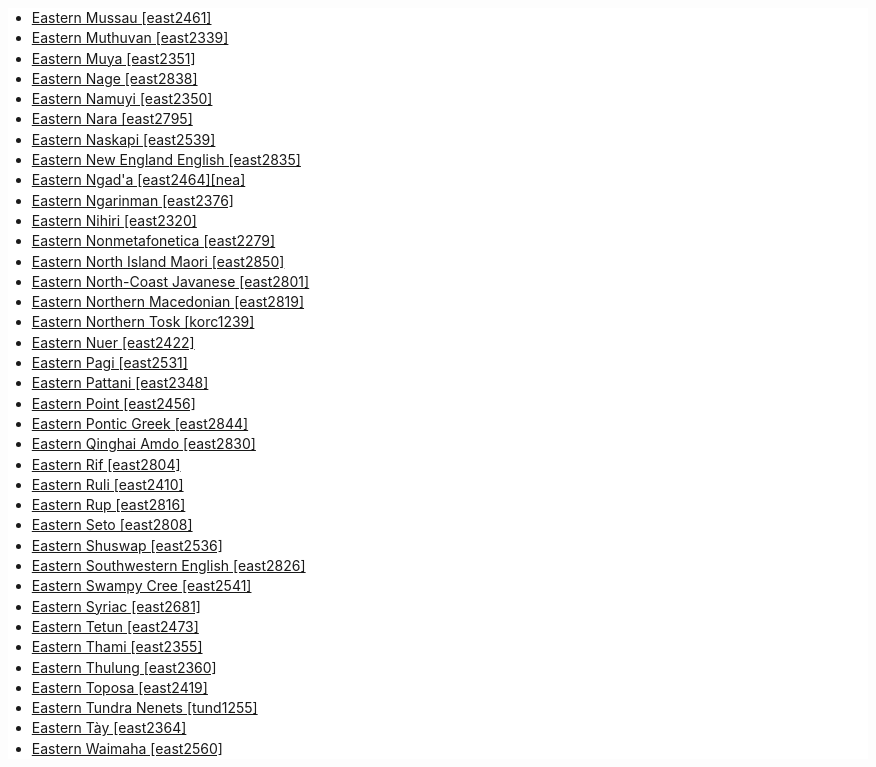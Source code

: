 - [Eastern Mussau [east2461]](tree/aust1307/mala1545/cent2237/east2712/ocea1241/stma1240/muss1246/muss1248/east2461/md.ini)
- [Eastern Muthuvan [east2339]](tree/drav1251/sout3133/sout3138/tami1291/tami1292/tami1293/tami1294/tami1297/tami1298/tami1299/muth1243/muth1236/east2339/md.ini)
- [Eastern Muya [east2351]](tree/sino1245/burm1265/naqi1236/qian1263/muya1239/east2351/md.ini)
- [Eastern Nage [east2838]](tree/aust1307/mala1545/cent2237/cent2245/flor1240/flor1241/ngad1265/ngad1266/ende1245/nage1238/nage1237/east2838/md.ini)
- [Eastern Namuyi [east2350]](tree/sino1245/burm1265/naqi1236/naic1235/namu1246/east2350/md.ini)
- [Eastern Nara [east2795]](tree/nara1262/east2795/md.ini)
- [Eastern Naskapi [east2539]](tree/algi1248/algo1256/cree1271/nask1242/east2539/md.ini)
- [Eastern New England English [east2835]](tree/indo1319/germ1287/nort3152/west2793/nort3175/angl1264/angl1265/late1254/merc1242/macr1271/stan1293/nort3314/east2835/md.ini)
- [Eastern Ngad'a [east2464][nea]](tree/aust1307/mala1545/cent2237/cent2245/flor1240/flor1241/ngad1265/ngad1266/ngad1267/ngad1261/east2464/md.ini)
- [Eastern Ngarinman [east2376]](tree/pama1250/dese1234/ngum1251/ngum1256/guri1250/ngar1235/east2376/md.ini)
- [Eastern Nihiri [east2320]](tree/indo1319/indo1320/indo1321/indo1325/mara1416/varl1238/east2320/md.ini)
- [Eastern Nonmetafonetica [east2279]](tree/indo1319/ital1284/lati1262/lati1263/impe1234/roma1334/ital1285/ital1286/ital1287/sici1248/east2279/md.ini)
- [Eastern North Island Maori [east2850]](tree/aust1307/mala1545/cent2237/east2712/ocea1241/cent2060/east2445/poly1242/nucl1485/nort3246/solo1260/cent2298/east2449/cent2062/maor1246/east2850/md.ini)
- [Eastern North-Coast Javanese [east2801]](tree/aust1307/mala1545/java1253/mode1251/java1254/cent2331/east2801/md.ini)
- [Eastern Northern Macedonian [east2819]](tree/indo1319/balt1263/slav1255/sout3147/east2269/mace1252/mace1250/nort2595/east2819/md.ini)
- [Eastern Northern Tosk [korc1239]](tree/indo1319/alba1267/alba1268/tosk1239/korc1239/md.ini)
- [Eastern Nuer [east2422]](tree/nilo1247/west2493/dink1261/nuer1245/nuer1246/east2422/md.ini)
- [Eastern Pagi [east2531]](tree/bord1247/bewa1242/pagi1245/pagi1244/east2531/md.ini)
- [Eastern Pattani [east2348]](tree/sino1245/bodi1256/tibe1275/west2868/laha1249/patt1248/east2348/md.ini)
- [Eastern Point [east2456]](tree/aust1307/mala1545/cent2237/east2712/ocea1241/west2818/papu1253/peri1258/nimo1245/sude1239/east2456/md.ini)
- [Eastern Pontic Greek [east2844]](tree/indo1319/grae1234/gree1276/east2798/koin1234/mode1266/pont1257/pont1253/east2844/md.ini)
- [Eastern Qinghai Amdo [east2830]](tree/sino1245/bodi1256/bodi1257/oldm1245/tibe1276/amdo1237/hbro1238/east2830/md.ini)
- [Eastern Rif [east2804]](tree/afro1255/berb1260/zena1250/tari1263/riff1234/east2804/md.ini)
- [Eastern Ruli [east2410]](tree/atla1278/volt1241/benu1247/bant1294/sout3152/narr1281/east2731/nort3203/grea1289/west2841/ruta1242/nort3228/ruul1235/east2410/md.ini)
- [Eastern Rup [east2816]](tree/indo1319/balt1263/slav1255/sout3147/east2269/mace1252/bulg1262/east2814/rupp1234/east2816/md.ini)
- [Eastern Seto [east2808]](tree/ural1272/finn1317/sout2679/seto1243/seto1244/east2808/md.ini)
- [Eastern Shuswap [east2536]](tree/sali1255/inte1241/nort2948/shus1248/east2536/md.ini)
- [Eastern Southwestern English [east2826]](tree/indo1319/germ1287/nort3152/west2793/nort3175/angl1264/angl1265/late1254/merc1242/macr1271/stan1293/sout3281/sout3282/sout3284/east2826/md.ini)
- [Eastern Swampy Cree [east2541]](tree/algi1248/algo1256/cree1271/cree1272/swam1239/east2541/md.ini)
- [Eastern Syriac [east2681]](tree/afro1255/semi1276/west2786/cent2236/nort3165/aram1259/impe1236/midd1367/east2680/clas1252/east2681/md.ini)
- [Eastern Tetun [east2473]](tree/aust1307/mala1545/cent2237/cent2245/timo1259/cent2079/tetu1244/tetu1245/east2473/md.ini)
- [Eastern Thami [east2355]](tree/sino1245/hima1249/maha1306/newa1245/than1258/than1259/east2355/md.ini)
- [Eastern Thulung [east2360]](tree/sino1245/hima1249/maha1306/kira1253/west2424/thul1246/east2360/md.ini)
- [Eastern Toposa [east2419]](tree/nilo1247/east2418/teso1247/teso1248/turk1307/topo1242/east2419/md.ini)
- [Eastern Tundra Nenets [tund1255]](tree/ural1272/samo1298/enet1251/nene1251/nene1249/tund1255/md.ini)
- [Eastern Tày [east2364]](tree/taik1256/kamt1241/daic1238/daic1237/cent2251/wenm1239/tayy1238/east2364/md.ini)
- [Eastern Waimaha [east2560]](tree/tuca1253/east2698/east2702/east2707/bara1401/waim1255/east2560/md.ini)